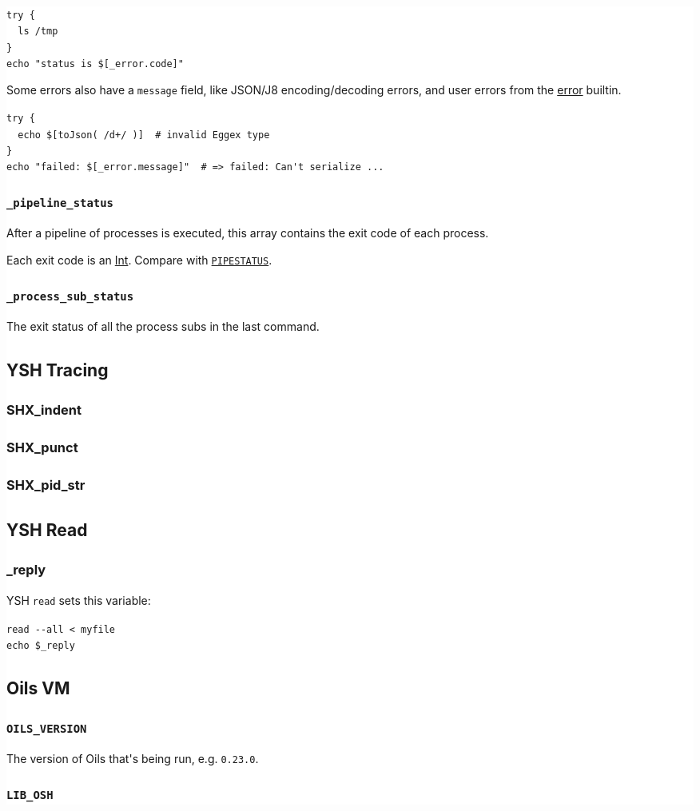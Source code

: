     try {
      ls /tmp
    }
    echo "status is $[_error.code]"

Some errors also have a `message` field, like JSON/J8 encoding/decoding errors,
and user errors from the [error][] builtin.

    try {
      echo $[toJson( /d+/ )]  # invalid Eggex type
    }
    echo "failed: $[_error.message]"  # => failed: Can't serialize ...

[error]: chap-builtin-cmd.html#error


### `_pipeline_status`

After a pipeline of processes is executed, this array contains the exit code of
each process.

Each exit code is an [Int](chap-type-method.html#Int).  Compare with
[`PIPESTATUS`](#PIPESTATUS).

### `_process_sub_status`

The exit status of all the process subs in the last command.

## YSH Tracing

### SHX_indent

### SHX_punct

### SHX_pid_str

## YSH Read

### _reply

YSH `read` sets this variable:

    read --all < myfile
    echo $_reply

## Oils VM

### `OILS_VERSION`

The version of Oils that's being run, e.g. `0.23.0`.



### `LIB_OSH`


[source]: chap-builtin-cmd.html#source
[source]: chap-builtin-cmd.html#source